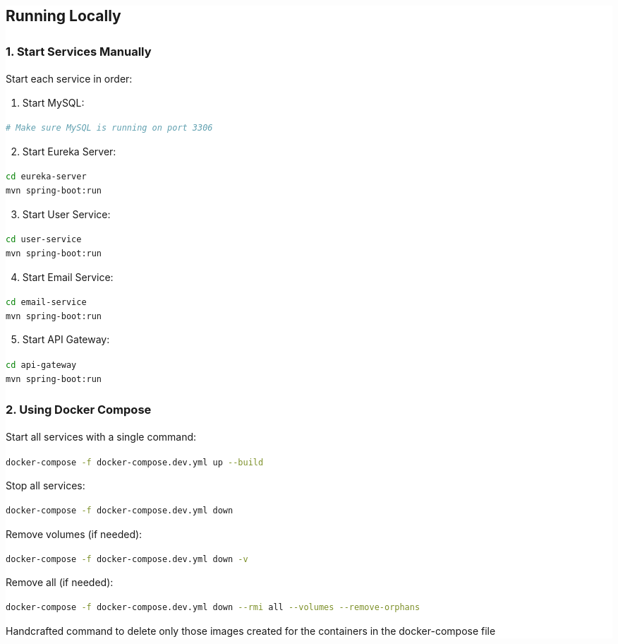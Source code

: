## Running Locally

### 1. Start Services Manually
Start each service in order:

1. Start MySQL:
```bash
# Make sure MySQL is running on port 3306
```

2. Start Eureka Server:
```bash
cd eureka-server
mvn spring-boot:run
```

3. Start User Service:
```bash
cd user-service
mvn spring-boot:run
```

4. Start Email Service:
```bash
cd email-service
mvn spring-boot:run
```

5. Start API Gateway:
```bash
cd api-gateway
mvn spring-boot:run
```

### 2. Using Docker Compose
Start all services with a single command:
```bash
docker-compose -f docker-compose.dev.yml up --build
```

Stop all services:
```bash
docker-compose -f docker-compose.dev.yml down
```

Remove volumes (if needed):
```bash
docker-compose -f docker-compose.dev.yml down -v
```
Remove all (if needed):

```bash
docker-compose -f docker-compose.dev.yml down --rmi all --volumes --remove-orphans
```

Handcrafted command to delete only those images created for the containers in the docker-compose file
